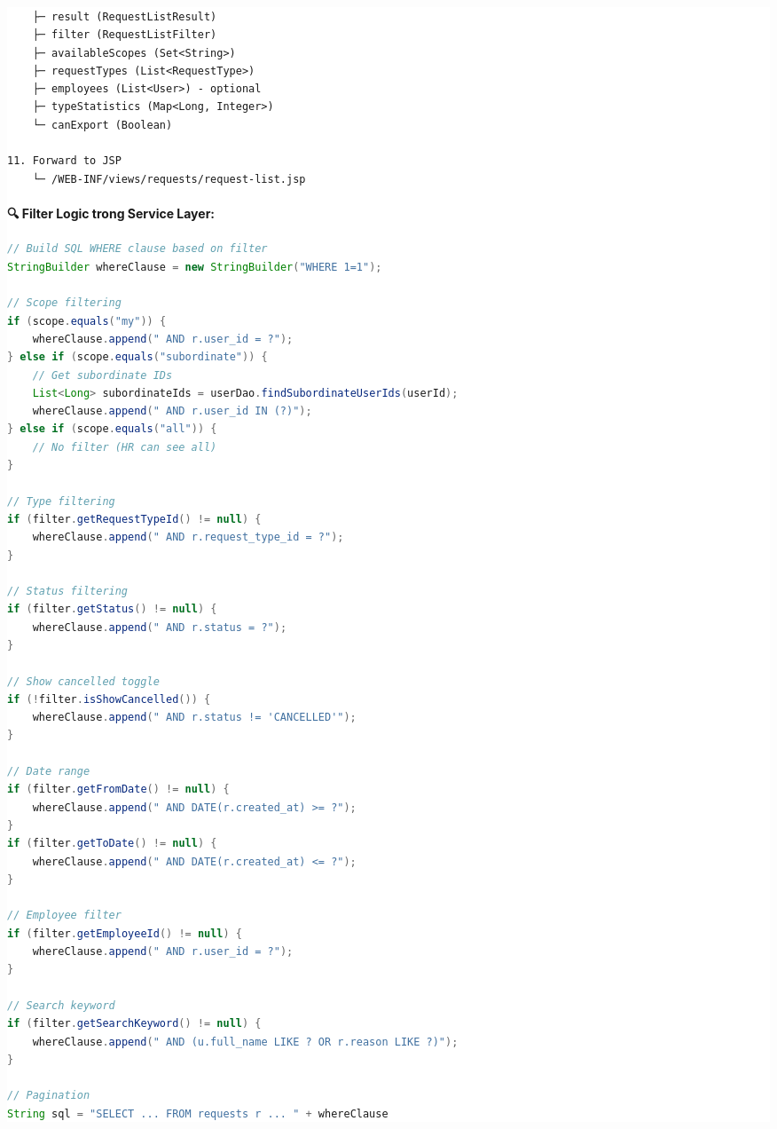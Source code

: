 ```
    ├─ result (RequestListResult)
    ├─ filter (RequestListFilter)
    ├─ availableScopes (Set<String>)
    ├─ requestTypes (List<RequestType>)
    ├─ employees (List<User>) - optional
    ├─ typeStatistics (Map<Long, Integer>)
    └─ canExport (Boolean)

11. Forward to JSP
    └─ /WEB-INF/views/requests/request-list.jsp
```

#### 🔍 Filter Logic trong Service Layer:

```java
// Build SQL WHERE clause based on filter
StringBuilder whereClause = new StringBuilder("WHERE 1=1");

// Scope filtering
if (scope.equals("my")) {
    whereClause.append(" AND r.user_id = ?");
} else if (scope.equals("subordinate")) {
    // Get subordinate IDs
    List<Long> subordinateIds = userDao.findSubordinateUserIds(userId);
    whereClause.append(" AND r.user_id IN (?)");
} else if (scope.equals("all")) {
    // No filter (HR can see all)
}

// Type filtering
if (filter.getRequestTypeId() != null) {
    whereClause.append(" AND r.request_type_id = ?");
}

// Status filtering
if (filter.getStatus() != null) {
    whereClause.append(" AND r.status = ?");
}

// Show cancelled toggle
if (!filter.isShowCancelled()) {
    whereClause.append(" AND r.status != 'CANCELLED'");
}

// Date range
if (filter.getFromDate() != null) {
    whereClause.append(" AND DATE(r.created_at) >= ?");
}
if (filter.getToDate() != null) {
    whereClause.append(" AND DATE(r.created_at) <= ?");
}

// Employee filter
if (filter.getEmployeeId() != null) {
    whereClause.append(" AND r.user_id = ?");
}

// Search keyword
if (filter.getSearchKeyword() != null) {
    whereClause.append(" AND (u.full_name LIKE ? OR r.reason LIKE ?)");
}

// Pagination
String sql = "SELECT ... FROM requests r ... " + whereClause
```